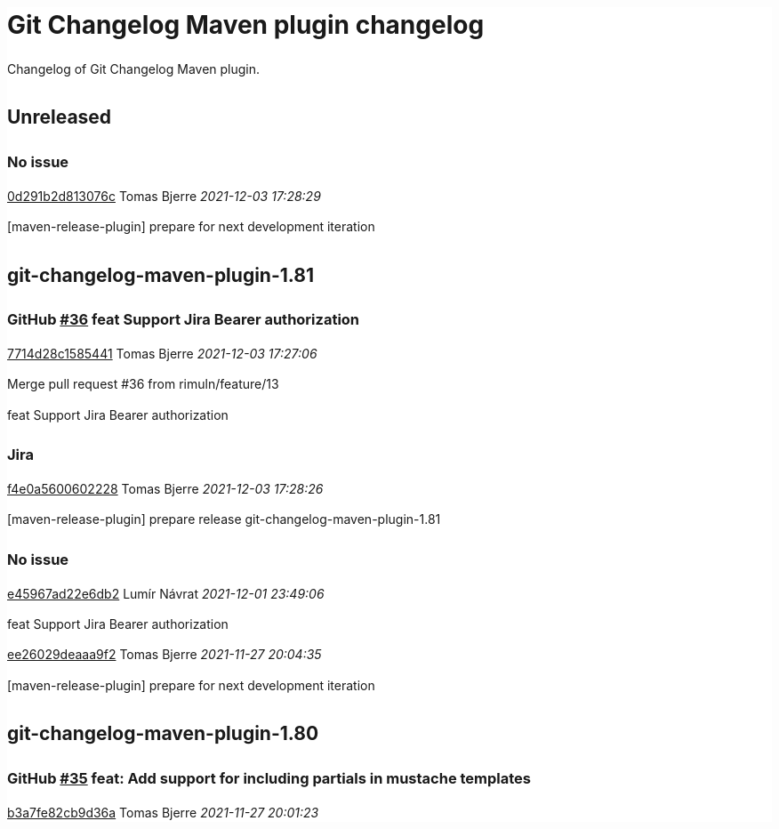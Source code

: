 # Git Changelog Maven plugin changelog

Changelog of Git Changelog Maven plugin.

## Unreleased
### No issue

[0d291b2d813076c](https://github.com/tomasbjerre/git-changelog-maven-plugin/commit/0d291b2d813076c) Tomas Bjerre *2021-12-03 17:28:29*

[maven-release-plugin] prepare for next development iteration


## git-changelog-maven-plugin-1.81
### GitHub [#36](https://github.com/tomasbjerre/git-changelog-maven-plugin/pull/36) feat Support Jira Bearer authorization

[7714d28c1585441](https://github.com/tomasbjerre/git-changelog-maven-plugin/commit/7714d28c1585441) Tomas Bjerre *2021-12-03 17:27:06*

Merge pull request #36 from rimuln/feature/13

feat Support Jira Bearer authorization


### Jira

[f4e0a5600602228](https://github.com/tomasbjerre/git-changelog-maven-plugin/commit/f4e0a5600602228) Tomas Bjerre *2021-12-03 17:28:26*

[maven-release-plugin] prepare release git-changelog-maven-plugin-1.81


### No issue

[e45967ad22e6db2](https://github.com/tomasbjerre/git-changelog-maven-plugin/commit/e45967ad22e6db2) Lumír Návrat *2021-12-01 23:49:06*

feat Support Jira Bearer authorization

[ee26029deaaa9f2](https://github.com/tomasbjerre/git-changelog-maven-plugin/commit/ee26029deaaa9f2) Tomas Bjerre *2021-11-27 20:04:35*

[maven-release-plugin] prepare for next development iteration


## git-changelog-maven-plugin-1.80
### GitHub [#35](https://github.com/tomasbjerre/git-changelog-maven-plugin/pull/35) feat: Add support for including partials in mustache templates

[b3a7fe82cb9d36a](https://github.com/tomasbjerre/git-changelog-maven-plugin/commit/b3a7fe82cb9d36a) Tomas Bjerre *2021-11-27 20:01:23*
